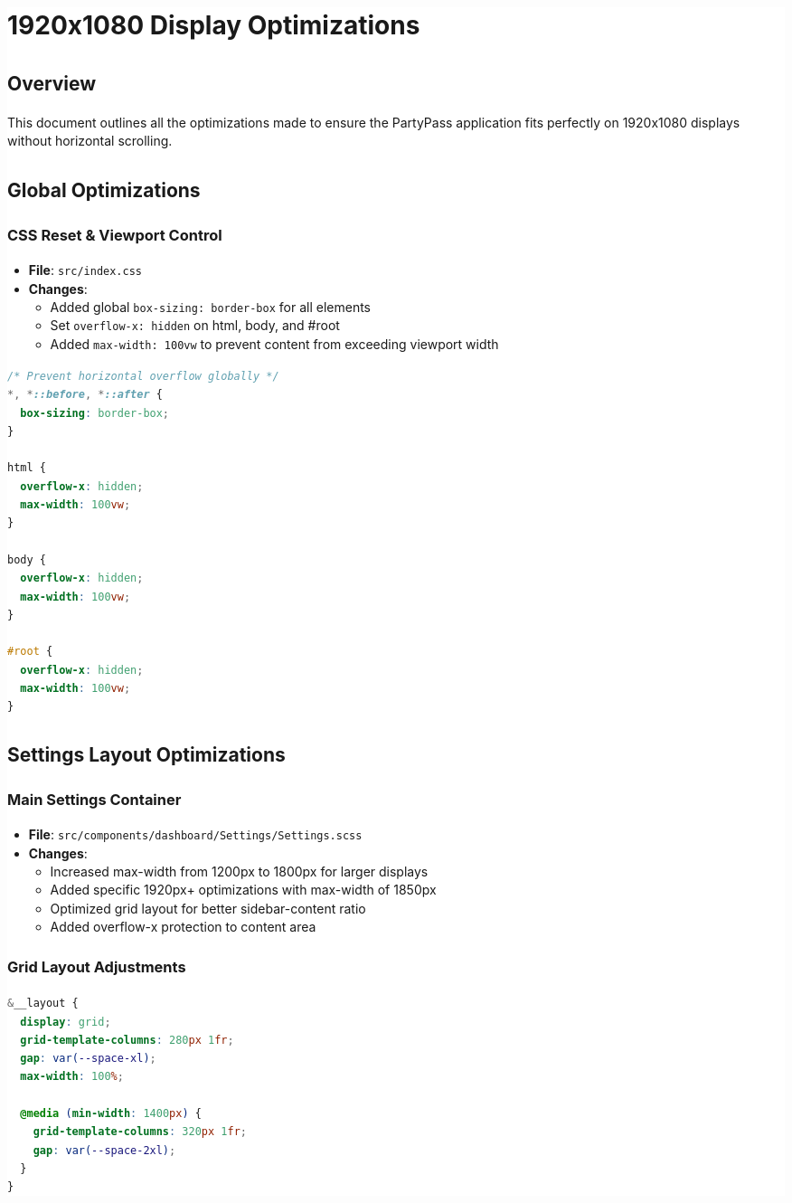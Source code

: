 # 1920x1080 Display Optimizations

## Overview
This document outlines all the optimizations made to ensure the PartyPass application fits perfectly on 1920x1080 displays without horizontal scrolling.

## Global Optimizations

### CSS Reset & Viewport Control
- **File**: `src/index.css`
- **Changes**:
  - Added global `box-sizing: border-box` for all elements
  - Set `overflow-x: hidden` on html, body, and #root
  - Added `max-width: 100vw` to prevent content from exceeding viewport width

```css
/* Prevent horizontal overflow globally */
*, *::before, *::after {
  box-sizing: border-box;
}

html {
  overflow-x: hidden;
  max-width: 100vw;
}

body {
  overflow-x: hidden;
  max-width: 100vw;
}

#root {
  overflow-x: hidden;
  max-width: 100vw;
}
```

## Settings Layout Optimizations

### Main Settings Container
- **File**: `src/components/dashboard/Settings/Settings.scss`
- **Changes**:
  - Increased max-width from 1200px to 1800px for larger displays
  - Added specific 1920px+ optimizations with max-width of 1850px
  - Optimized grid layout for better sidebar-content ratio
  - Added overflow-x protection to content area

### Grid Layout Adjustments
```scss
&__layout {
  display: grid;
  grid-template-columns: 280px 1fr;
  gap: var(--space-xl);
  max-width: 100%;
  
  @media (min-width: 1400px) {
    grid-template-columns: 320px 1fr;
    gap: var(--space-2xl);
  }
}
```